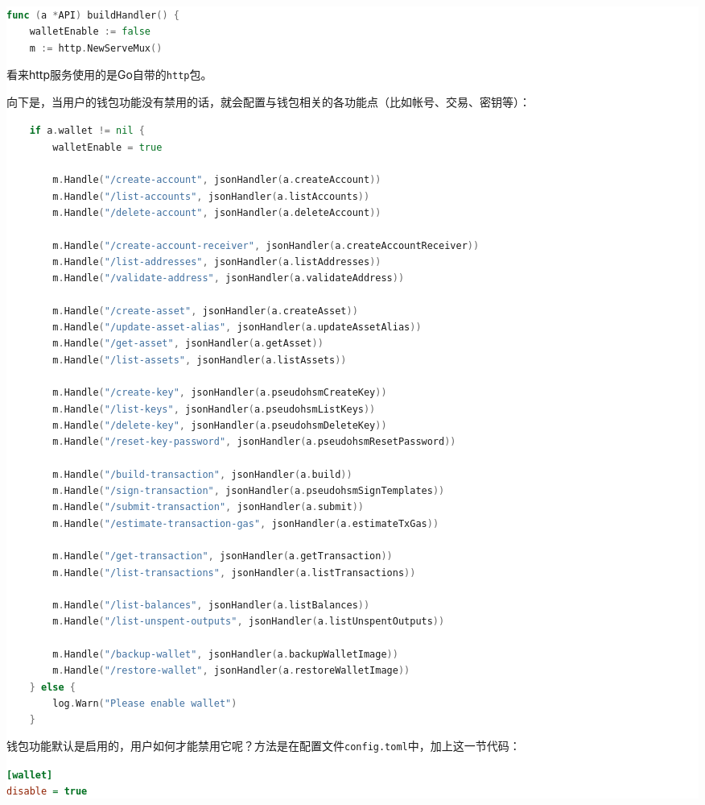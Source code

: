 ```go
func (a *API) buildHandler() {
    walletEnable := false
    m := http.NewServeMux()
```

看来http服务使用的是Go自带的`http`包。

向下是，当用户的钱包功能没有禁用的话，就会配置与钱包相关的各功能点（比如帐号、交易、密钥等）：

```go
	if a.wallet != nil {
		walletEnable = true

		m.Handle("/create-account", jsonHandler(a.createAccount))
		m.Handle("/list-accounts", jsonHandler(a.listAccounts))
		m.Handle("/delete-account", jsonHandler(a.deleteAccount))

		m.Handle("/create-account-receiver", jsonHandler(a.createAccountReceiver))
		m.Handle("/list-addresses", jsonHandler(a.listAddresses))
		m.Handle("/validate-address", jsonHandler(a.validateAddress))

		m.Handle("/create-asset", jsonHandler(a.createAsset))
		m.Handle("/update-asset-alias", jsonHandler(a.updateAssetAlias))
		m.Handle("/get-asset", jsonHandler(a.getAsset))
		m.Handle("/list-assets", jsonHandler(a.listAssets))

		m.Handle("/create-key", jsonHandler(a.pseudohsmCreateKey))
		m.Handle("/list-keys", jsonHandler(a.pseudohsmListKeys))
		m.Handle("/delete-key", jsonHandler(a.pseudohsmDeleteKey))
		m.Handle("/reset-key-password", jsonHandler(a.pseudohsmResetPassword))

		m.Handle("/build-transaction", jsonHandler(a.build))
		m.Handle("/sign-transaction", jsonHandler(a.pseudohsmSignTemplates))
		m.Handle("/submit-transaction", jsonHandler(a.submit))
		m.Handle("/estimate-transaction-gas", jsonHandler(a.estimateTxGas))

		m.Handle("/get-transaction", jsonHandler(a.getTransaction))
		m.Handle("/list-transactions", jsonHandler(a.listTransactions))

		m.Handle("/list-balances", jsonHandler(a.listBalances))
		m.Handle("/list-unspent-outputs", jsonHandler(a.listUnspentOutputs))

		m.Handle("/backup-wallet", jsonHandler(a.backupWalletImage))
		m.Handle("/restore-wallet", jsonHandler(a.restoreWalletImage))
	} else {
		log.Warn("Please enable wallet")
	}
```

钱包功能默认是启用的，用户如何才能禁用它呢？方法是在配置文件`config.toml`中，加上这一节代码：

```ini
[wallet]
disable = true
```
